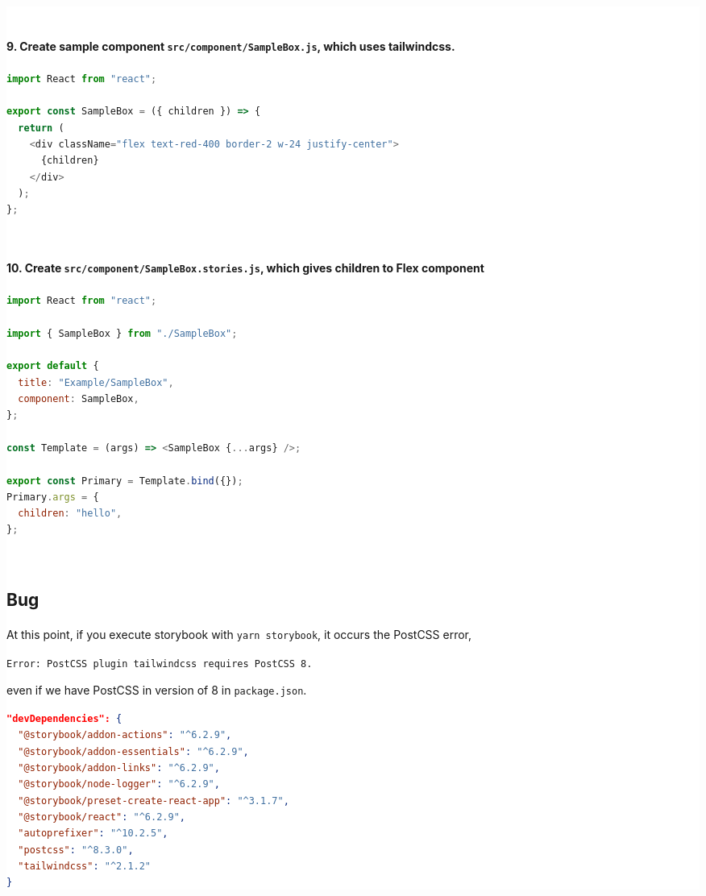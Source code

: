 <br />

#### 9. Create sample component `src/component/SampleBox.js`, which uses tailwindcss.

```javascript
import React from "react";

export const SampleBox = ({ children }) => {
  return (
    <div className="flex text-red-400 border-2 w-24 justify-center">
      {children}
    </div>
  );
};
```

<br />

#### 10. Create `src/component/SampleBox.stories.js`, which gives children to Flex component

```javascript
import React from "react";

import { SampleBox } from "./SampleBox";

export default {
  title: "Example/SampleBox",
  component: SampleBox,
};

const Template = (args) => <SampleBox {...args} />;

export const Primary = Template.bind({});
Primary.args = {
  children: "hello",
};
```

<br />

## Bug

At this point, if you execute storybook with `yarn storybook`, it occurs the PostCSS error,

```
Error: PostCSS plugin tailwindcss requires PostCSS 8.
```

even if we have PostCSS in version of 8 in `package.json`.

```json
"devDependencies": {
  "@storybook/addon-actions": "^6.2.9",
  "@storybook/addon-essentials": "^6.2.9",
  "@storybook/addon-links": "^6.2.9",
  "@storybook/node-logger": "^6.2.9",
  "@storybook/preset-create-react-app": "^3.1.7",
  "@storybook/react": "^6.2.9",
  "autoprefixer": "^10.2.5",
  "postcss": "^8.3.0",
  "tailwindcss": "^2.1.2"
}
```
